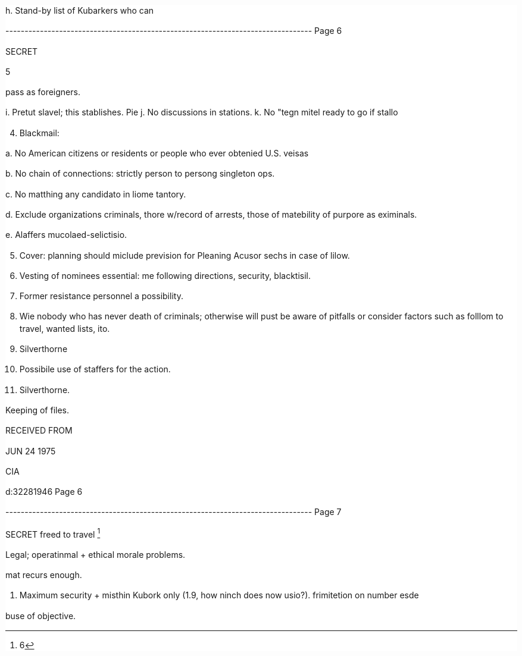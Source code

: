h. Stand-by list of Kubarkers who can


-------------------------------------------------------------------------------- Page 6

SECRET

5

pass as foreigners.

i. Pretut slavel; this stablishes. Pie
j. No discussions in stations. k. No "tegn mitel ready to go if stallo

4. Blackmail:

a. No American citizens or residents or people who ever obtenied U.S. veisas

b. No chain of connections: strictly person to persong singleton ops.

c. No matthing any candidato in liome tantory.

d. Exclude organizations criminals, thore w/record of arrests, those of matebility of purpore as eximinals.

e. Alaffers mucolaed-selictisio.

5. Cover: planning should miclude prevision for Pleaning Acusor sechs in case of lilow.

6. Vesting of nominees essential: me following directions, security, blacktisil.

7. Former resistance personnel a possibility.

8. Wie nobody who has never death of criminals; otherwise will pust be aware of pitfalls or consider factors such as folllom to travel, wanted lists, ito.

9. Silverthorne

10. Possibile use of staffers for the action.

11. Silverthorne.

Keeping of files.

RECEIVED FROM

JUN 24 1975

CIA

d:32281946 Page 6


-------------------------------------------------------------------------------- Page 7

SECRET freed to travel [^1]

Legal; operatinmal + ethical morale problems.

mat recurs enough.

1) Maximum security + misthin Kubork only (1.9, how ninch
   does now usio?). frimitetion on number esde

buse of objective.


[^1]: 6